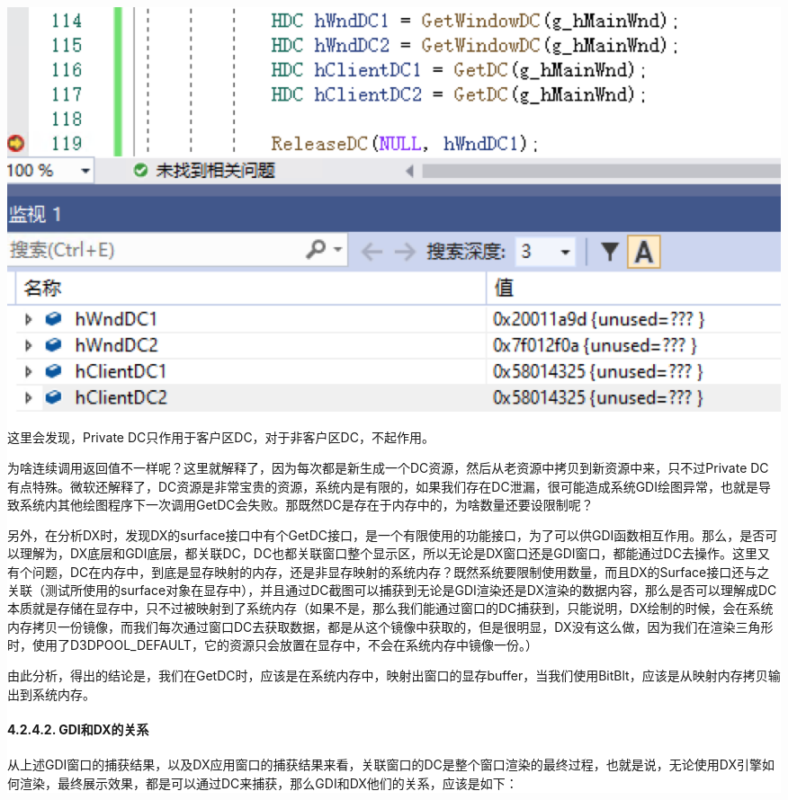 ![png](/images/post/GPU/wndowndc.png)

这里会发现，Private DC只作用于客户区DC，对于非客户区DC，不起作用。  

为啥连续调用返回值不一样呢？这里就解释了，因为每次都是新生成一个DC资源，然后从老资源中拷贝到新资源中来，只不过Private DC有点特殊。微软还解释了，DC资源是非常宝贵的资源，系统内是有限的，如果我们存在DC泄漏，很可能造成系统GDI绘图异常，也就是导致系统内其他绘图程序下一次调用GetDC会失败。那既然DC是存在于内存中的，为啥数量还要设限制呢？  

另外，在分析DX时，发现DX的surface接口中有个GetDC接口，是一个有限使用的功能接口，为了可以供GDI函数相互作用。那么，是否可以理解为，DX底层和GDI底层，都关联DC，DC也都关联窗口整个显示区，所以无论是DX窗口还是GDI窗口，都能通过DC去操作。这里又有个问题，DC在内存中，到底是显存映射的内存，还是非显存映射的系统内存？既然系统要限制使用数量，而且DX的Surface接口还与之关联（测试所使用的surface对象在显存中），并且通过DC截图可以捕获到无论是GDI渲染还是DX渲染的数据内容，那么是否可以理解成DC本质就是存储在显存中，只不过被映射到了系统内存（如果不是，那么我们能通过窗口的DC捕获到，只能说明，DX绘制的时候，会在系统内存拷贝一份镜像，而我们每次通过窗口DC去获取数据，都是从这个镜像中获取的，但是很明显，DX没有这么做，因为我们在渲染三角形时，使用了D3DPOOL_DEFAULT，它的资源只会放置在显存中，不会在系统内存中镜像一份。）  

由此分析，得出的结论是，我们在GetDC时，应该是在系统内存中，映射出窗口的显存buffer，当我们使用BitBlt，应该是从映射内存拷贝输出到系统内存。

#### 4.2.4.2. GDI和DX的关系

从上述GDI窗口的捕获结果，以及DX应用窗口的捕获结果来看，关联窗口的DC是整个窗口渲染的最终过程，也就是说，无论使用DX引擎如何渲染，最终展示效果，都是可以通过DC来捕获，那么GDI和DX他们的关系，应该是如下：  
